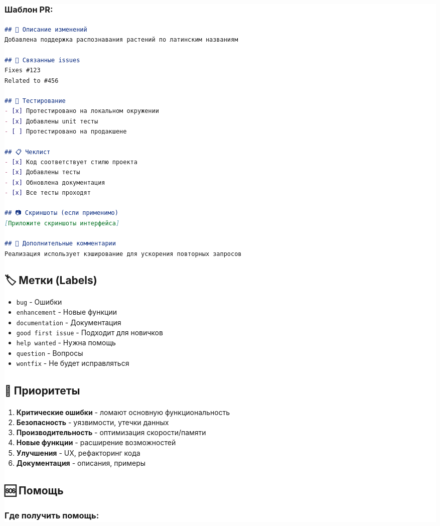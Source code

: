 ### Шаблон PR:

```markdown
## 📝 Описание изменений
Добавлена поддержка распознавания растений по латинским названиям

## 🔗 Связанные issues
Fixes #123
Related to #456

## 🧪 Тестирование
- [x] Протестировано на локальном окружении
- [x] Добавлены unit тесты
- [ ] Протестировано на продакшене

## 📋 Чеклист
- [x] Код соответствует стилю проекта
- [x] Добавлены тесты
- [x] Обновлена документация
- [x] Все тесты проходят

## 📷 Скриншоты (если применимо)
[Приложите скриншоты интерфейса]

## 💬 Дополнительные комментарии
Реализация использует кэширование для ускорения повторных запросов
```

## 🏷️ Метки (Labels)

- `bug` - Ошибки
- `enhancement` - Новые функции
- `documentation` - Документация
- `good first issue` - Подходит для новичков
- `help wanted` - Нужна помощь
- `question` - Вопросы
- `wontfix` - Не будет исправляться

## 🎯 Приоритеты

1. **Критические ошибки** - ломают основную функциональность
2. **Безопасность** - уязвимости, утечки данных
3. **Производительность** - оптимизация скорости/памяти
4. **Новые функции** - расширение возможностей
5. **Улучшения** - UX, рефакторинг кода
6. **Документация** - описания, примеры

## 🆘 Помощь

### Где получить помощь:
